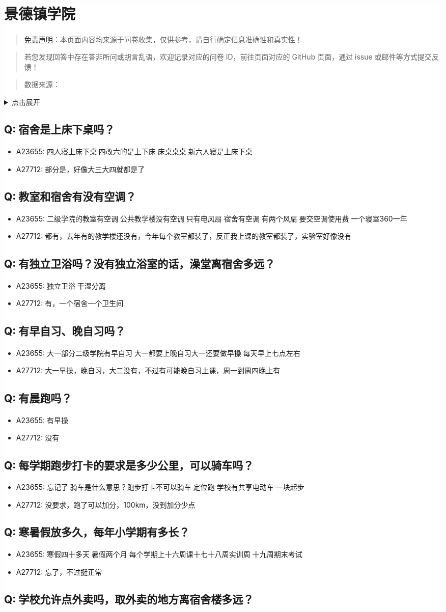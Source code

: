 # 景德镇学院

> [免责声明](https://colleges.chat/#_3)：本页面内容均来源于问卷收集，仅供参考，请自行确定信息准确性和真实性！

> 若您发现回答中存在答非所问或胡言乱语，欢迎记录对应的问卷 ID，前往页面对应的 GitHub 页面，通过 issue 或邮件等方式提交反馈！

> 数据来源：

<details><summary>点击展开</summary></details>

## Q: 宿舍是上床下桌吗？

- A23655: 四人寝上床下桌  四改六的是上下床 床桌桌桌 新六人寝是上床下桌

- A27712: 部分是，好像大三大四就都是了

## Q: 教室和宿舍有没有空调？

- A23655: 二级学院的教室有空调 公共教学楼没有空调 只有电风扇 宿舍有空调 有两个风扇 要交空调使用费 一个寝室360一年

- A27712: 都有，去年有的教学楼还没有，今年每个教室都装了，反正我上课的教室都装了，实验室好像没有

## Q: 有独立卫浴吗？没有独立浴室的话，澡堂离宿舍多远？

- A23655: 独立卫浴 干湿分离

- A27712: 有，一个宿舍一个卫生间

## Q: 有早自习、晚自习吗？

- A23655: 大一部分二级学院有早自习 大一都要上晚自习大一还要做早操 每天早上七点左右

- A27712: 大一早操，晚自习，大二没有，不过有可能晚自习上课，周一到周四晚上有

## Q: 有晨跑吗？

- A23655: 有早操

- A27712: 没有

## Q: 每学期跑步打卡的要求是多少公里，可以骑车吗？

- A23655: 忘记了 骑车是什么意思？跑步打卡不可以骑车 定位跑 学校有共享电动车 一块起步

- A27712: 没要求，跑了可以加分，100km，没到加分少点

## Q: 寒暑假放多久，每年小学期有多长？

- A23655: 寒假四十多天 暑假两个月 每个学期上十六周课十七十八周实训周 十九周期末考试

- A27712: 忘了，不过挺正常

## Q: 学校允许点外卖吗，取外卖的地方离宿舍楼多远？
